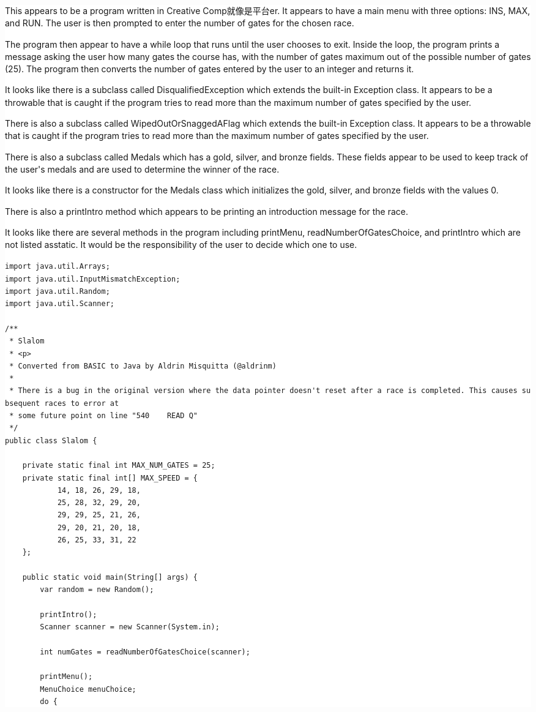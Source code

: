 This appears to be a program written in Creative Comp就像是平台er. It appears to have a main menu with three options: INS, MAX, and RUN. The user is then prompted to enter the number of gates for the chosen race.

The program then appear to have a while loop that runs until the user chooses to exit. Inside the loop, the program prints a message asking the user how many gates the course has, with the number of gates maximum out of the possible number of gates (25). The program then converts the number of gates entered by the user to an integer and returns it.

It looks like there is a subclass called DisqualifiedException which extends the built-in Exception class. It appears to be a throwable that is caught if the program tries to read more than the maximum number of gates specified by the user.

There is also a subclass called WipedOutOrSnaggedAFlag which extends the built-in Exception class. It appears to be a throwable that is caught if the program tries to read more than the maximum number of gates specified by the user.

There is also a subclass called Medals which has a gold, silver, and bronze fields. These fields appear to be used to keep track of the user's medals and are used to determine the winner of the race.

It looks like there is a constructor for the Medals class which initializes the gold, silver, and bronze fields with the values 0.

There is also a printIntro method which appears to be printing an introduction message for the race.

It looks like there are several methods in the program including printMenu, readNumberOfGatesChoice, and printIntro which are not listed asstatic. It would be the responsibility of the user to decide which one to use.


```
import java.util.Arrays;
import java.util.InputMismatchException;
import java.util.Random;
import java.util.Scanner;

/**
 * Slalom
 * <p>
 * Converted from BASIC to Java by Aldrin Misquitta (@aldrinm)
 *
 * There is a bug in the original version where the data pointer doesn't reset after a race is completed. This causes subsequent races to error at
 * some future point on line "540    READ Q"
 */
public class Slalom {

    private static final int MAX_NUM_GATES = 25;
    private static final int[] MAX_SPEED = {
            14, 18, 26, 29, 18,
            25, 28, 32, 29, 20,
            29, 29, 25, 21, 26,
            29, 20, 21, 20, 18,
            26, 25, 33, 31, 22
    };

    public static void main(String[] args) {
        var random = new Random();

        printIntro();
        Scanner scanner = new Scanner(System.in);

        int numGates = readNumberOfGatesChoice(scanner);

        printMenu();
        MenuChoice menuChoice;
        do {
```